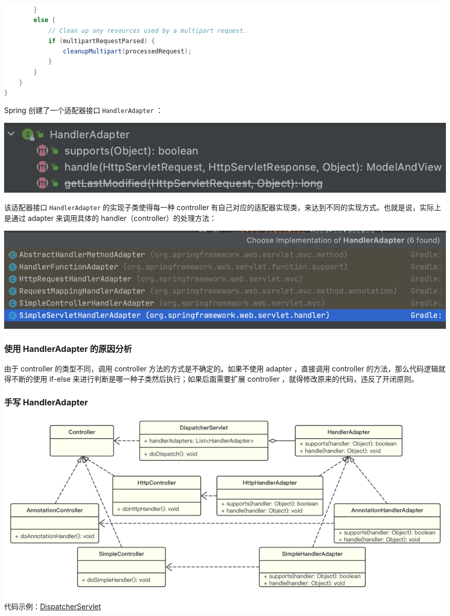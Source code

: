 ```java
        }
        else {
            // Clean up any resources used by a multipart request.
            if (multipartRequestParsed) {
                cleanupMultipart(processedRequest);
            }
        }
    }
}
```

Spring 创建了一个适配器接口 `HandlerAdapter` ：

![](../images/适配器模式/handler-adapter-1.png)

该适配器接口 `HandlerAdapter` 的实现子类使得每一种 controller 有自己对应的适配器实现类，来达到不同的实现方式。也就是说，实际上是通过 adapter 来调用具体的 handler（controller）的处理方法：

![HandlerAdapter](../images/适配器模式/handler-adapter-2.png)

### 使用 HandlerAdapter 的原因分析

由于 controller 的类型不同，调用 controller 方法的方式是不确定的。如果不使用 adapter ，直接调用 controller 的方法，那么代码逻辑就得不断的使用 if-else 来进行判断是哪一种子类然后执行；如果后面需要扩展 controller ，就得修改原来的代码，违反了开闭原则。

### 手写 HandlerAdapter

![HandlerAdapter](../images/适配器模式/handler-adapter-3.png)

代码示例：[DispatcherServlet](../samples/src/main/java/org/dyy/dp/adapter/spring/DispatcherServlet.java)
